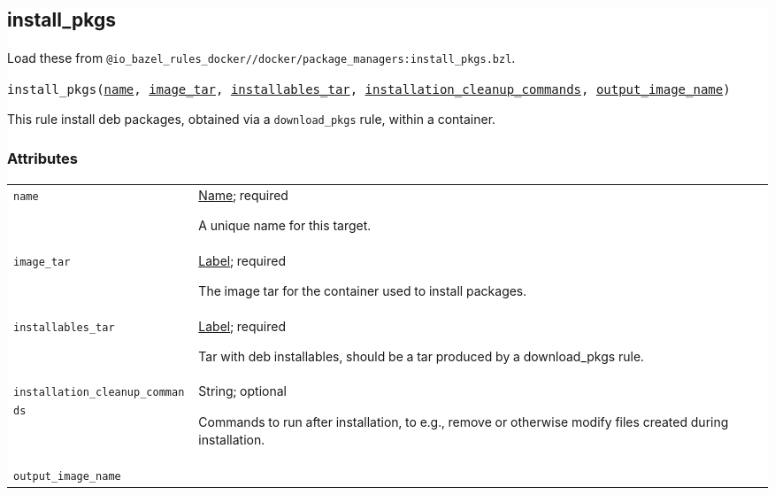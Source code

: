 <a name="#install_pkgs"></a>

## install_pkgs


Load these from `@io_bazel_rules_docker//docker/package_managers:install_pkgs.bzl`.


<pre>
install_pkgs(<a href="#install_pkgs-name">name</a>, <a href="#install_pkgs-image_tar">image_tar</a>, <a href="#install_pkgs-installables_tar">installables_tar</a>, <a href="#install_pkgs-installation_cleanup_commands">installation_cleanup_commands</a>, <a href="#install_pkgs-output_image_name">output_image_name</a>)
</pre>

This rule install deb packages, obtained via a <code>download_pkgs</code> rule,
within a container.

### Attributes

<table class="params-table">
  <colgroup>
    <col class="col-param" />
    <col class="col-description" />
  </colgroup>
  <tbody>
    <tr id="install_pkgs-name">
      <td><code>name</code></td>
      <td>
        <a href="https://bazel.build/docs/build-ref.html#name">Name</a>; required
        <p>
          A unique name for this target.
        </p>
      </td>
    </tr>
    <tr id="install_pkgs-image_tar">
      <td><code>image_tar</code></td>
      <td>
        <a href="https://bazel.build/docs/build-ref.html#labels">Label</a>; required
        <p>
          The image tar for the container used to install packages.
        </p>
      </td>
    </tr>
    <tr id="install_pkgs-installables_tar">
      <td><code>installables_tar</code></td>
      <td>
        <a href="https://bazel.build/docs/build-ref.html#labels">Label</a>; required
        <p>
          Tar with deb installables, should be a tar produced by a  download_pkgs rule.
        </p>
      </td>
    </tr>
    <tr id="install_pkgs-installation_cleanup_commands">
      <td><code>installation_cleanup_commands</code></td>
      <td>
        String; optional
        <p>
          Commands to run after installation, to e.g., remove or otherwise modify files created during installation.
        </p>
      </td>
    </tr>
    <tr id="install_pkgs-output_image_name">
      <td><code>output_image_name</code></td>